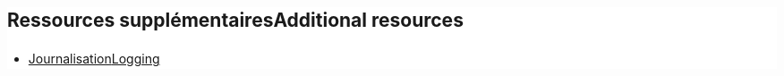 ## <a name="additional-resources"></a><span data-ttu-id="6bfb8-185">Ressources supplémentaires</span><span class="sxs-lookup"><span data-stu-id="6bfb8-185">Additional resources</span></span>

* [<span data-ttu-id="6bfb8-186">Journalisation</span><span class="sxs-lookup"><span data-stu-id="6bfb8-186">Logging</span></span>](xref:fundamentals/logging/index)
